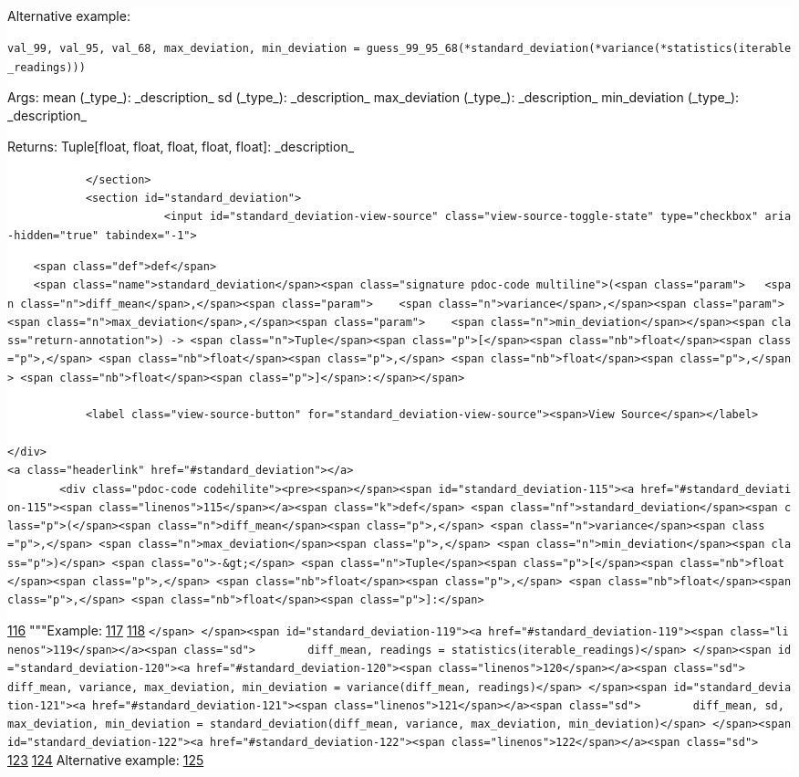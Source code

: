 <p>Alternative example:
    <pre><code>val_99, val_95, val_68, max_deviation, min_deviation = guess_99_95_68(*standard_deviation(*variance(*statistics(iterable_readings)))
</code></pre></p>

<p>Args:
    mean (_type_): _description_
    sd (_type_): _description_
    max_deviation (_type_): _description_
    min_deviation (_type_): _description_</p>

<p>Returns:
    Tuple[float, float, float, float, float]: _description_</p>
</div>


                </section>
                <section id="standard_deviation">
                            <input id="standard_deviation-view-source" class="view-source-toggle-state" type="checkbox" aria-hidden="true" tabindex="-1">
<div class="attr function">
            
        <span class="def">def</span>
        <span class="name">standard_deviation</span><span class="signature pdoc-code multiline">(<span class="param">	<span class="n">diff_mean</span>,</span><span class="param">	<span class="n">variance</span>,</span><span class="param">	<span class="n">max_deviation</span>,</span><span class="param">	<span class="n">min_deviation</span></span><span class="return-annotation">) -> <span class="n">Tuple</span><span class="p">[</span><span class="nb">float</span><span class="p">,</span> <span class="nb">float</span><span class="p">,</span> <span class="nb">float</span><span class="p">,</span> <span class="nb">float</span><span class="p">]</span>:</span></span>

                <label class="view-source-button" for="standard_deviation-view-source"><span>View Source</span></label>

    </div>
    <a class="headerlink" href="#standard_deviation"></a>
            <div class="pdoc-code codehilite"><pre><span></span><span id="standard_deviation-115"><a href="#standard_deviation-115"><span class="linenos">115</span></a><span class="k">def</span> <span class="nf">standard_deviation</span><span class="p">(</span><span class="n">diff_mean</span><span class="p">,</span> <span class="n">variance</span><span class="p">,</span> <span class="n">max_deviation</span><span class="p">,</span> <span class="n">min_deviation</span><span class="p">)</span> <span class="o">-&gt;</span> <span class="n">Tuple</span><span class="p">[</span><span class="nb">float</span><span class="p">,</span> <span class="nb">float</span><span class="p">,</span> <span class="nb">float</span><span class="p">,</span> <span class="nb">float</span><span class="p">]:</span>
</span><span id="standard_deviation-116"><a href="#standard_deviation-116"><span class="linenos">116</span></a><span class="w">    </span><span class="sd">&quot;&quot;&quot;Example:</span>
</span><span id="standard_deviation-117"><a href="#standard_deviation-117"><span class="linenos">117</span></a>
</span><span id="standard_deviation-118"><a href="#standard_deviation-118"><span class="linenos">118</span></a><span class="sd">        ```</span>
</span><span id="standard_deviation-119"><a href="#standard_deviation-119"><span class="linenos">119</span></a><span class="sd">        diff_mean, readings = statistics(iterable_readings)</span>
</span><span id="standard_deviation-120"><a href="#standard_deviation-120"><span class="linenos">120</span></a><span class="sd">        diff_mean, variance, max_deviation, min_deviation = variance(diff_mean, readings)</span>
</span><span id="standard_deviation-121"><a href="#standard_deviation-121"><span class="linenos">121</span></a><span class="sd">        diff_mean, sd, max_deviation, min_deviation = standard_deviation(diff_mean, variance, max_deviation, min_deviation)</span>
</span><span id="standard_deviation-122"><a href="#standard_deviation-122"><span class="linenos">122</span></a><span class="sd">        ```</span>
</span><span id="standard_deviation-123"><a href="#standard_deviation-123"><span class="linenos">123</span></a>
</span><span id="standard_deviation-124"><a href="#standard_deviation-124"><span class="linenos">124</span></a><span class="sd">    Alternative example:</span>
</span><span id="standard_deviation-125"><a href="#standard_deviation-125"><span class="linenos">125</span></a>